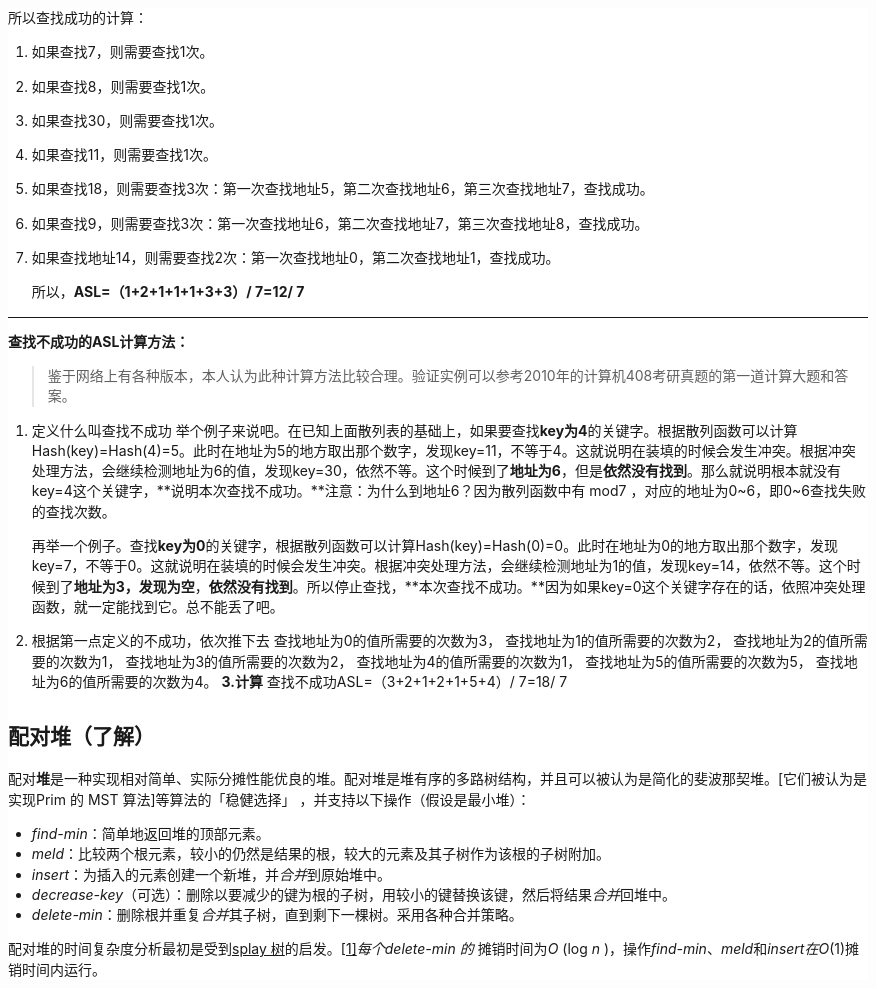 所以查找成功的计算： 

1. 如果查找7，则需要查找1次。 

2. 如果查找8，则需要查找1次。 

3. 如果查找30，则需要查找1次。 

4. 如果查找11，则需要查找1次。 

5. 如果查找18，则需要查找3次：第一次查找地址5，第二次查找地址6，第三次查找地址7，查找成功。 

6. 如果查找9，则需要查找3次：第一次查找地址6，第二次查找地址7，第三次查找地址8，查找成功。 

7. 如果查找地址14，则需要查找2次：第一次查找地址0，第二次查找地址1，查找成功。 

   所以，**ASL=（1+2+1+1+1+3+3）/ 7=12/ 7**

------

**查找不成功的ASL计算方法：**

> 鉴于网络上有各种版本，本人认为此种计算方法比较合理。验证实例可以参考2010年的计算机408考研真题的第一道计算大题和答案。

1. 定义什么叫查找不成功
   举个例子来说吧。在已知上面散列表的基础上，如果要查找**key为4**的关键字。根据散列函数可以计算Hash(key)=Hash(4)=5。此时在地址为5的地方取出那个数字，发现key=11，不等于4。这就说明在装填的时候会发生冲突。根据冲突处理方法，会继续检测地址为6的值，发现key=30，依然不等。这个时候到了**地址为6**，但是**依然没有找到**。那么就说明根本就没有key=4这个关键字，**说明本次查找不成功。**注意：为什么到地址6？因为散列函数中有 mod7 ，对应的地址为0\~6，即0\~6查找失败的查找次数。 
   
   再举一个例子。查找**key为0**的关键字，根据散列函数可以计算Hash(key)=Hash(0)=0。此时在地址为0的地方取出那个数字，发现key=7，不等于0。这就说明在装填的时候会发生冲突。根据冲突处理方法，会继续检测地址为1的值，发现key=14，依然不等。这个时候到了**地址为3，发现为空**，**依然没有找到**。所以停止查找，**本次查找不成功。**因为如果key=0这个关键字存在的话，依照冲突处理函数，就一定能找到它。总不能丢了吧。

2. 根据第一点定义的不成功，依次推下去
   查找地址为0的值所需要的次数为3， 
   查找地址为1的值所需要的次数为2， 
   查找地址为2的值所需要的次数为1， 
   查找地址为3的值所需要的次数为2， 
   查找地址为4的值所需要的次数为1， 
   查找地址为5的值所需要的次数为5， 
   查找地址为6的值所需要的次数为4。 
   **3.计算** 
   查找不成功ASL=（3+2+1+2+1+5+4）/ 7=18/ 7

## 配对堆（了解）

配对**堆**是一种实现相对简单、实际分摊性能优良的堆。配对堆是堆有序的多路树结构，并且可以被认为是简化的斐波那契堆。[它们被认为是实现Prim 的 MST 算法]等算法的「稳健选择」 ，并支持以下操作（假设是最小堆）：

- *find-min*：简单地返回堆的顶部元素。
- *meld*：比较两个根元素，较小的仍然是结果的根，较大的元素及其子树作为该根的子树附加。
- *insert*：为插入的元素创建一个新堆，并*合并*到原始堆中。
- *decrease-key*（可选）：删除以要减少的键为根的子树，用较小的键替换该键，然后将结果*合并*回堆中。
- *delete-min*：删除根并重复*合并*其子树，直到剩下一棵树。采用各种合并策略。

配对堆的时间复杂度分析最初是受到[splay 树](https://en.wikipedia.org/wiki/Splay_tree)的启发。[[1\]](https://en.wikipedia.org/wiki/Pairing_heap#cite_note-FSST-1)*每个delete-min 的* 摊销时间为*O* (log *n* )，操作*find-min*、*meld*和*insert在O*(1)摊销时间内运行。
